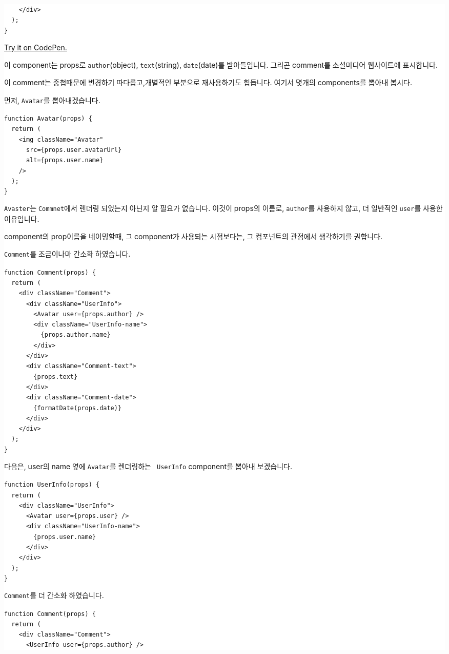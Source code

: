 ```
    </div>
  );
}
```
<a href="http://codepen.io/gaearon/pen/VKQwEo?editors=0010">Try it on CodePen.</a>

이 component는 props로 ``` author ```(object), ``` text ```(string), ``` date ```(date)를 받아들입니다. 그리곤 comment를 소셜미디어 웹사이트에 표시합니다.

이 comment는 중첩때문에 변경하기 따다롭고,개별적인 부분으로 재사용하기도 힙듭니다. 여기서 몇개의 components를 뽑아내 봅시다.

먼저, ``` Avatar ```를 뽑아내겠습니다.
```
function Avatar(props) {
  return (
    <img className="Avatar"
      src={props.user.avatarUrl}
      alt={props.user.name}
    />
  );
}
```
``` Avaster ```는 ```Commnet```에서 렌더링 되었는지 아닌지 알 필요가 없습니다. 이것이 props의 이름로, ```author```를 사용하지 않고, 더 일반적인 ```user```를 사용한 이유입니다.

component의 prop이름을 네이밍할때, 그 component가 사용되는 시점보다는, 그 컴포넌트의 관점에서 생각하기를 권합니다.

``` Comment ```를 조금이나마 간소화 하였습니다.
```
function Comment(props) {
  return (
    <div className="Comment">
      <div className="UserInfo">
        <Avatar user={props.author} />
        <div className="UserInfo-name">
          {props.author.name}
        </div>
      </div>
      <div className="Comment-text">
        {props.text}
      </div>
      <div className="Comment-date">
        {formatDate(props.date)}
      </div>
    </div>
  );
}
```
다음은, user의 name 옆에 ``` Avatar ```를 렌더링하는 ``` UserInfo``` component를 뽑아내 보겠습니다.
```
function UserInfo(props) {
  return (
    <div className="UserInfo">
      <Avatar user={props.user} />
      <div className="UserInfo-name">
        {props.user.name}
      </div>
    </div>
  );
}
```
``` Comment ```를 더 간소화 하였습니다.
```
function Comment(props) {
  return (
    <div className="Comment">
      <UserInfo user={props.author} />